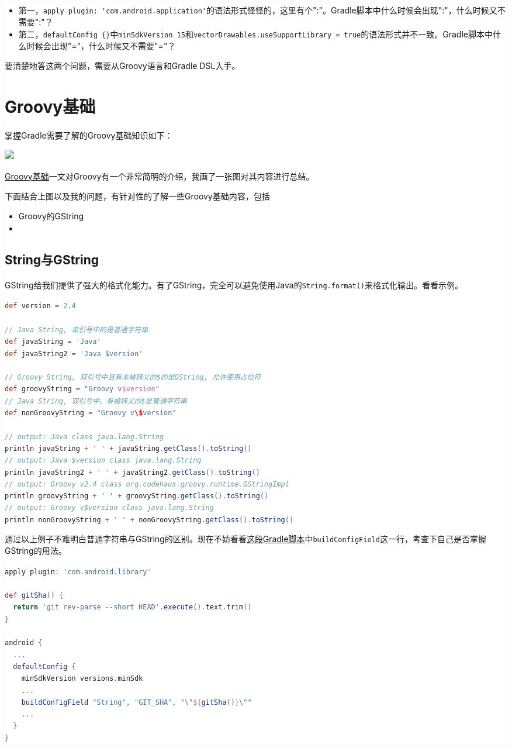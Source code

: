 + 第一，`apply plugin: 'com.android.application'`的语法形式怪怪的，这里有个":"。Gradle脚本中什么时候会出现":"，什么时候又不需要":"？
+ 第二，`defaultConfig {}`中`minSdkVersion 15`和`vectorDrawables.useSupportLibrary = true`的语法形式并不一致。Gradle脚本中什么时候会出现"="，什么时候又不需要"="？

要清楚地答这两个问题，需要从Groovy语言和Gradle DSL入手。

# Groovy基础
掌握Gradle需要了解的Groovy基础知识如下：

![](groovy-basic.png)

[Groovy基础](http://www.flysnow.org/2016/05/22/groovy-basis.html)一文对Groovy有一个非常简明的介绍，我画了一张图对其内容进行总结。

下面结合上图以及我的问题，有针对性的了解一些Groovy基础内容，包括

+ Groovy的GString
+ 

## String与GString
GString给我们提供了强大的格式化能力。有了GString，完全可以避免使用Java的`String.format()`来格式化输出。看看示例。

```groovy
def version = 2.4

// Java String, 单引号中的是普通字符串
def javaString = 'Java'
def javaString2 = 'Java $version'

// Groovy String, 双引号中且有未被转义的$的是GString, 允许使用占位符
def groovyString = "Groovy v$version"
// Java String, 双引号中、有被转义的$是普通字符串
def nonGroovyString = "Groovy v\$version"

// output: Java class java.lang.String
println javaString + ' ' + javaString.getClass().toString()
// output: Java $version class java.lang.String
println javaString2 + ' ' + javaString2.getClass().toString()
// output: Groovy v2.4 class org.codehaus.groovy.runtime.GStringImpl
println groovyString + ' ' + groovyString.getClass().toString()
// output: Groovy v$version class java.lang.String
println nonGroovyString + ' ' + nonGroovyString.getClass().toString()
```

通过以上例子不难明白普通字符串与GString的区别。现在不妨看看[这段Gradle脚本](https://github.com/square/leakcanary/blob/master/leakcanary-android/build.gradle)中`buildConfigField`这一行，考查下自己是否掌握GString的用法。

```groovy
apply plugin: 'com.android.library'

def gitSha() {
  return 'git rev-parse --short HEAD'.execute().text.trim()
}

android {
  ...
  defaultConfig {
    minSdkVersion versions.minSdk
	...
    buildConfigField "String", "GIT_SHA", "\"${gitSha()}\""
	...
  }
}
```
